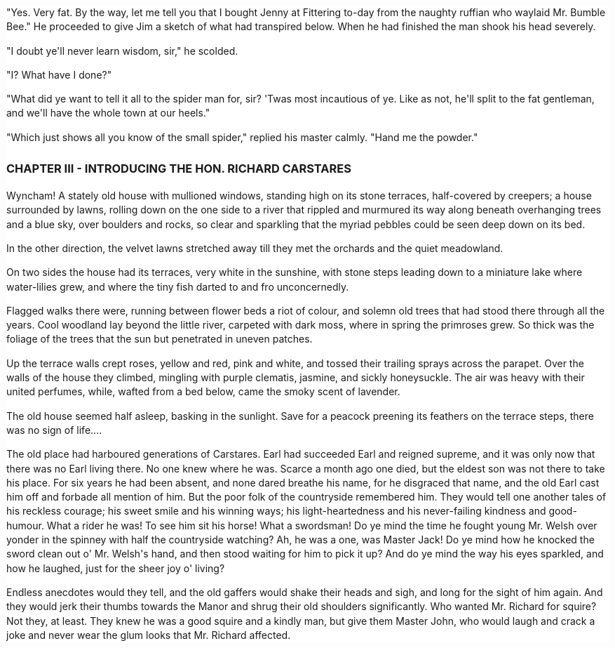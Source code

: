 "Yes. Very fat. By the way, let me tell you that I bought Jenny at Fittering to-day from the naughty ruffian who waylaid Mr. Bumble Bee." He proceeded to give Jim a sketch of what had transpired below. When he had finished the man shook his head severely.

"I doubt ye'll never learn wisdom, sir," he scolded.

"I? What have I done?"

"What did ye want to tell it all to the spider man for, sir? 'Twas most incautious of ye. Like as not, he'll split to the fat gentleman, and we'll have the whole town at our heels."

"Which just shows all you know of the small spider," replied his master calmly. "Hand me the powder."


### CHAPTER III - INTRODUCING THE HON. RICHARD CARSTARES

Wyncham! A stately old house with mullioned windows, standing high on its stone terraces, half-covered by creepers; a house surrounded by lawns, rolling down on the one side to a river that rippled and murmured its way along beneath overhanging trees and a blue sky, over boulders and rocks, so clear and sparkling that the myriad pebbles could be seen deep down on its bed.

In the other direction, the velvet lawns stretched away till they met the orchards and the quiet meadowland.

On two sides the house had its terraces, very white in the sunshine, with stone steps leading down to a miniature lake where water-lilies grew, and where the tiny fish darted to and fro unconcernedly.

Flagged walks there were, running between flower beds a riot of colour, and solemn old trees that had stood there through all the years. Cool woodland lay beyond the little river, carpeted with dark moss, where in spring the primroses grew. So thick was the foliage of the trees that the sun but penetrated in uneven patches.

Up the terrace walls crept roses, yellow and red, pink and white, and tossed their trailing sprays across the parapet. Over the walls of the house they climbed, mingling with purple clematis, jasmine, and sickly honeysuckle. The air was heavy with their united perfumes, while, wafted from a bed below, came the smoky scent of lavender.

The old house seemed half asleep, basking in the sunlight. Save for a peacock preening its feathers on the terrace steps, there was no sign of life....

The old place had harboured generations of Carstares. Earl had succeeded Earl and reigned supreme, and it was only now that there was no Earl living there. No one knew where he was. Scarce a month ago one died, but the eldest son was not there to take his place. For six years he had been absent, and none dared breathe his name, for he disgraced that name, and the old Earl cast him off and forbade all mention of him. But the poor folk of the countryside remembered him. They would tell one another tales of his reckless courage; his sweet smile and his winning ways; his light-heartedness and his never-failing kindness and good-humour. What a rider he was! To see him sit his horse! What a swordsman! Do ye mind the time he fought young Mr. Welsh over yonder in the spinney with half the countryside watching? Ah, he was a one, was Master Jack! Do ye mind how he knocked the sword clean out o' Mr. Welsh's hand, and then stood waiting for him to pick it up? And do ye mind the way his eyes sparkled, and how he laughed, just for the sheer joy o' living?

Endless anecdotes would they tell, and the old gaffers would shake their heads and sigh, and long for the sight of him again. And they would jerk their thumbs towards the Manor and shrug their old shoulders significantly. Who wanted Mr. Richard for squire? Not they, at least. They knew he was a good squire and a kindly man, but give them Master John, who would laugh and crack a joke and never wear the glum looks that Mr. Richard affected.
